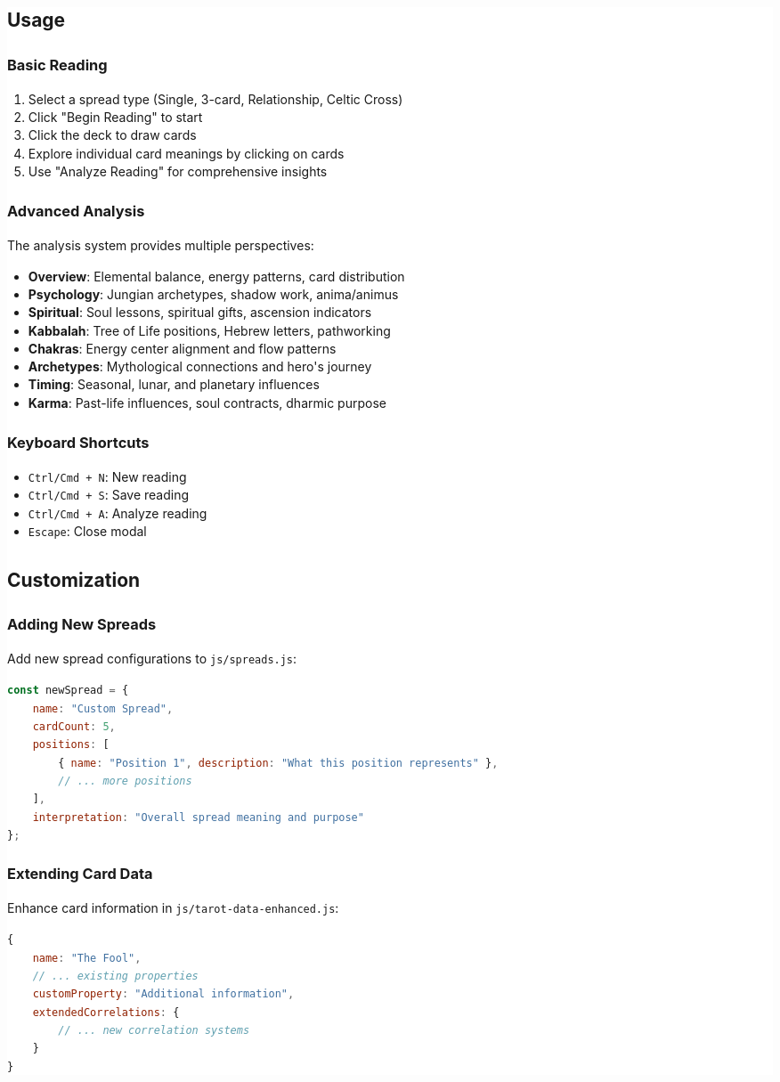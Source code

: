 ## Usage

### Basic Reading
1. Select a spread type (Single, 3-card, Relationship, Celtic Cross)
2. Click "Begin Reading" to start
3. Click the deck to draw cards
4. Explore individual card meanings by clicking on cards
5. Use "Analyze Reading" for comprehensive insights

### Advanced Analysis
The analysis system provides multiple perspectives:
- **Overview**: Elemental balance, energy patterns, card distribution
- **Psychology**: Jungian archetypes, shadow work, anima/animus
- **Spiritual**: Soul lessons, spiritual gifts, ascension indicators
- **Kabbalah**: Tree of Life positions, Hebrew letters, pathworking
- **Chakras**: Energy center alignment and flow patterns
- **Archetypes**: Mythological connections and hero's journey
- **Timing**: Seasonal, lunar, and planetary influences
- **Karma**: Past-life influences, soul contracts, dharmic purpose

### Keyboard Shortcuts
- `Ctrl/Cmd + N`: New reading
- `Ctrl/Cmd + S`: Save reading
- `Ctrl/Cmd + A`: Analyze reading
- `Escape`: Close modal

## Customization

### Adding New Spreads
Add new spread configurations to `js/spreads.js`:

```javascript
const newSpread = {
    name: "Custom Spread",
    cardCount: 5,
    positions: [
        { name: "Position 1", description: "What this position represents" },
        // ... more positions
    ],
    interpretation: "Overall spread meaning and purpose"
};
```

### Extending Card Data
Enhance card information in `js/tarot-data-enhanced.js`:

```javascript
{
    name: "The Fool",
    // ... existing properties
    customProperty: "Additional information",
    extendedCorrelations: {
        // ... new correlation systems
    }
}
```
